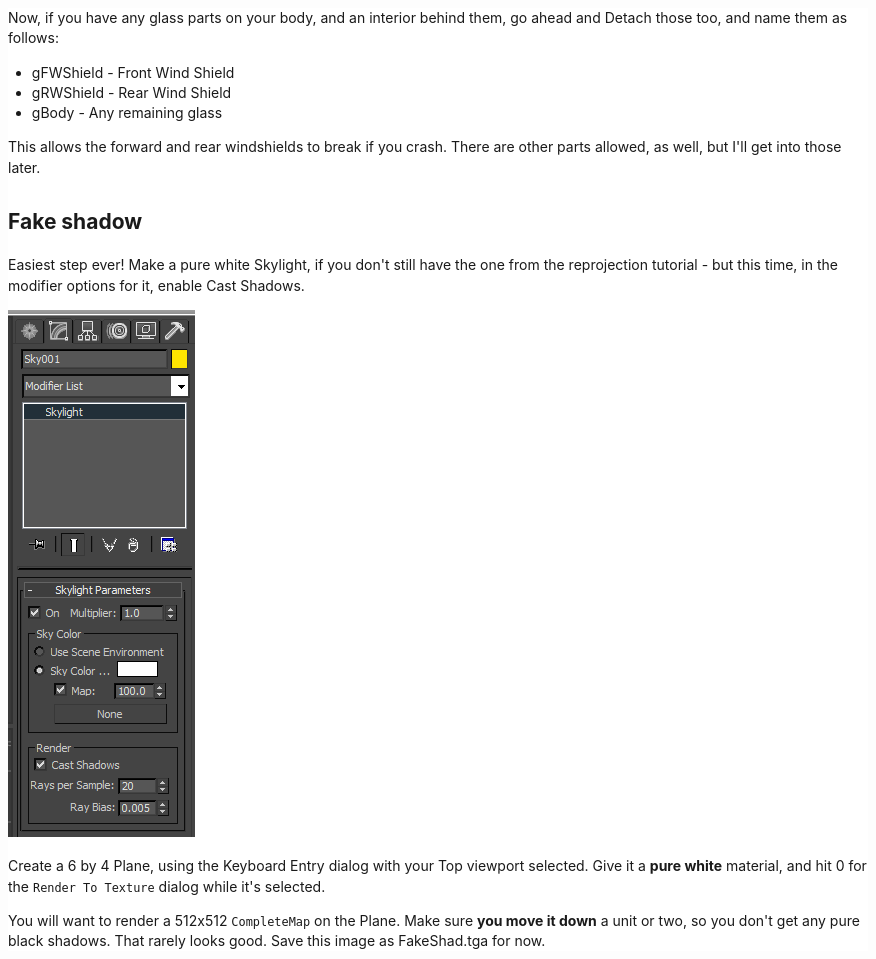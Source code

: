 Now, if you have any glass parts on your body, and an interior behind them, go ahead and Detach those too, and name them as follows:

* gFWShield - Front Wind Shield
* gRWShield - Rear Wind Shield
* gBody - Any remaining glass

This allows the forward and rear windshields to break if you crash. There are other parts allowed, as well, but I'll get into those later.

## Fake shadow
Easiest step ever! Make a pure white Skylight, if you don't still have the one from the reprojection tutorial - but this time, in the modifier options for it, enable Cast Shadows.

![](carskin_skylight.png)

Create a 6 by 4 Plane, using the Keyboard Entry dialog with your Top viewport selected. Give it a **pure white** material, and hit 0 for the `Render To Texture` dialog while it's selected.

You will want to render a 512x512 `CompleteMap` on the Plane. Make sure **you move it down** a unit or two, so you don't get any pure black shadows. That rarely looks good. Save this image as FakeShad.tga for now.
